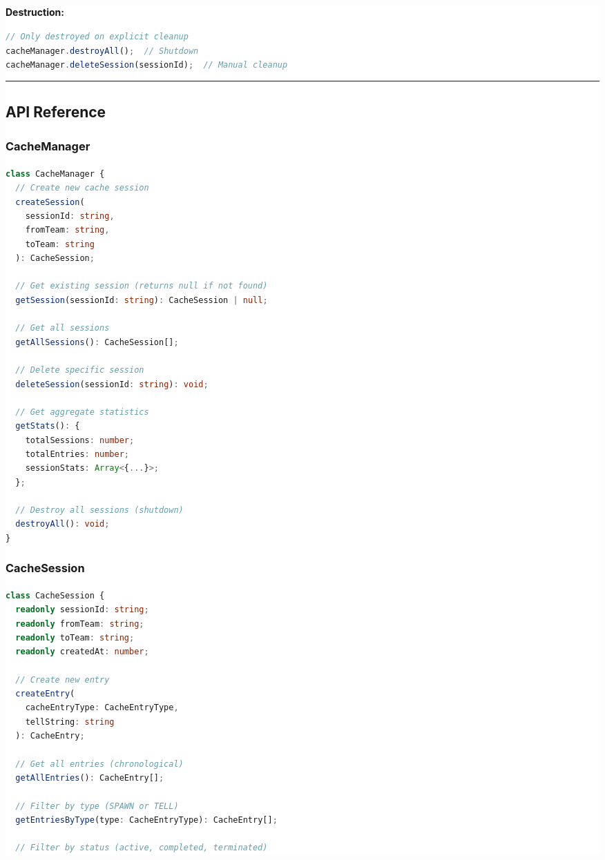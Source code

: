 **Destruction:**
```typescript
// Only destroyed on explicit cleanup
cacheManager.destroyAll();  // Shutdown
cacheManager.deleteSession(sessionId);  // Manual cleanup
```

---

## API Reference

### CacheManager

```typescript
class CacheManager {
  // Create new cache session
  createSession(
    sessionId: string,
    fromTeam: string,
    toTeam: string
  ): CacheSession;

  // Get existing session (returns null if not found)
  getSession(sessionId: string): CacheSession | null;

  // Get all sessions
  getAllSessions(): CacheSession[];

  // Delete specific session
  deleteSession(sessionId: string): void;

  // Get aggregate statistics
  getStats(): {
    totalSessions: number;
    totalEntries: number;
    sessionStats: Array<{...}>;
  };

  // Destroy all sessions (shutdown)
  destroyAll(): void;
}
```

### CacheSession

```typescript
class CacheSession {
  readonly sessionId: string;
  readonly fromTeam: string;
  readonly toTeam: string;
  readonly createdAt: number;

  // Create new entry
  createEntry(
    cacheEntryType: CacheEntryType,
    tellString: string
  ): CacheEntry;

  // Get all entries (chronological)
  getAllEntries(): CacheEntry[];

  // Filter by type (SPAWN or TELL)
  getEntriesByType(type: CacheEntryType): CacheEntry[];

  // Filter by status (active, completed, terminated)
```